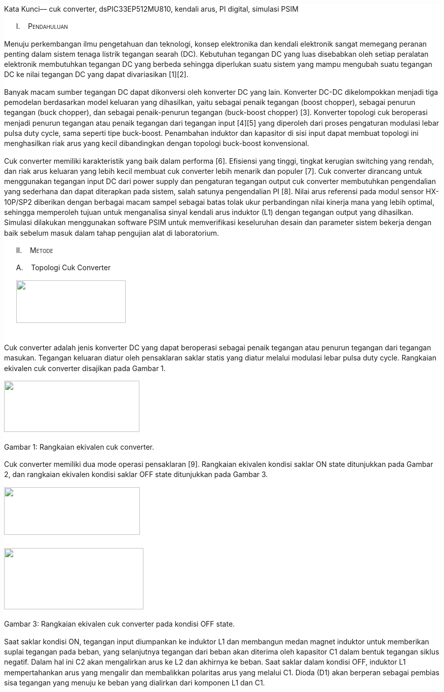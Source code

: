 <p><span class="font7">Kata Kunci</span><span class="font3">— </span><span class="font7">cuk converter</span><span class="font3">, </span><span class="font7">dsPIC33EP512MU810</span><span class="font3">, kendali arus, PI digital, simulasi </span><span class="font7">PSIM</span></p>
<ul style="list-style:none;"><li>
<p><span class="font9">I.</span><span class="font4" style="font-variant:small-caps;"> &nbsp;&nbsp;&nbsp;P</span><span class="font10" style="font-variant:small-caps;">endahuluan</span></p></li></ul>
<p><span class="font9">Menuju perkembangan ilmu pengetahuan dan teknologi, konsep elektronika dan kendali elektronik sangat memegang peranan penting dalam sistem tenaga listrik tegangan searah (DC). Kebutuhan tegangan DC yang luas disebabkan oleh setiap peralatan elektronik membutuhkan tegangan DC yang berbeda sehingga diperlukan suatu sistem yang mampu mengubah suatu tegangan DC ke nilai tegangan DC yang dapat divariasikan [1][2].</span></p>
<p><span class="font9">Banyak macam sumber tegangan DC dapat dikonversi oleh konverter DC yang lain. Konverter DC-DC dikelompokkan menjadi tiga pemodelan berdasarkan model keluaran yang dihasilkan, yaitu sebagai penaik tegangan (boost chopper), sebagai penurun tegangan (buck chopper), dan sebagai penaik-penurun tegangan (buck-boost chopper) [3]. Konverter topologi cuk beroperasi menjadi penurun tegangan atau penaik tegangan dari tegangan input [4][5] yang diperoleh dari proses pengaturan modulasi lebar pulsa duty cycle, sama seperti tipe buck-boost. Penambahan induktor dan kapasitor di sisi input dapat membuat topologi ini menghasilkan riak arus yang kecil dibandingkan dengan topologi buck-boost konvensional.</span></p>
<p><span class="font9">Cuk converter memiliki karakteristik yang baik dalam performa [6]. Efisiensi yang tinggi, tingkat kerugian switching yang rendah, dan riak arus keluaran yang lebih kecil membuat cuk converter lebih menarik dan populer [7]. Cuk converter dirancang untuk menggunakan tegangan input DC dari power supply dan pengaturan tegangan output cuk converter membutuhkan pengendalian yang sederhana dan dapat diterapkan pada sistem, salah satunya pengendalian PI [8]. Nilai arus referensi pada modul sensor HX-10P/SP2 diberikan dengan berbagai macam sampel sebagai batas tolak ukur perbandingan nilai kinerja mana yang lebih optimal, sehingga memperoleh tujuan untuk menganalisa sinyal kendali arus induktor (L</span><span class="font6">1</span><span class="font9">) dengan tegangan output yang dihasilkan. Simulasi dilakukan menggunakan software PSIM untuk memverifikasi keseluruhan desain dan parameter sistem bekerja dengan baik sebelum masuk dalam tahap pengujian alat di laboratorium.</span></p>
<ul style="list-style:none;"><li>
<p><span class="font9">II.</span><span class="font4" style="font-variant:small-caps;"> &nbsp;&nbsp;&nbsp;M</span><span class="font10" style="font-variant:small-caps;">etode</span></p></li></ul>
<ul style="list-style:none;"><li>
<p><span class="font9">A. &nbsp;&nbsp;&nbsp;Topologi Cuk Converter</span></p>
<div><img src="https://jurnal.harianregional.com/media/85240-1.jpg" alt="" style="width:162pt;height:63pt;">
</div><br clear="all"></li></ul>
<p><span class="font9">Cuk converter adalah jenis konverter DC yang dapat beroperasi sebagai penaik tegangan atau penurun tegangan dari tegangan masukan. Tegangan keluaran diatur oleh pensaklaran saklar statis yang diatur melalui modulasi lebar pulsa duty cycle. Rangkaian ekivalen cuk converter disajikan pada Gambar 1.</span></p><img src="https://jurnal.harianregional.com/media/85240-2.png" alt="" style="width:200pt;height:76pt;">
<p><span class="font2">Gambar 1: Rangkaian ekivalen </span><span class="font6">cuk converter.</span></p>
<p><span class="font9">Cuk converter memiliki dua mode operasi pensaklaran [9]. Rangkaian ekivalen kondisi saklar ON state ditunjukkan pada Gambar 2, dan rangkaian ekivalen kondisi saklar OFF state ditunjukkan pada Gambar 3.</span></p>
<div><img src="https://jurnal.harianregional.com/media/85240-3.jpg" alt="" style="width:201pt;height:71pt;">
</div><br clear="all"><img src="https://jurnal.harianregional.com/media/85240-4.jpg" alt="" style="width:206pt;height:91pt;">
<p><span class="font2">Gambar 3: Rangkaian ekivalen </span><span class="font6">cuk converter </span><span class="font2">pada kondisi </span><span class="font6">OFF state.</span></p>
<p><span class="font9">Saat saklar kondisi ON, tegangan input diumpankan ke induktor L</span><span class="font6">1 </span><span class="font9">dan membangun medan magnet induktor untuk memberikan suplai tegangan pada beban, yang selanjutnya tegangan dari beban akan diterima oleh kapasitor C</span><span class="font6">1 </span><span class="font9">dalam bentuk tegangan siklus negatif. Dalam hal ini C</span><span class="font6">2 </span><span class="font9">akan mengalirkan arus ke L</span><span class="font6">2 </span><span class="font9">dan akhirnya ke beban. Saat saklar dalam kondisi OFF, induktor L</span><span class="font6">1 </span><span class="font9">mempertahankan arus yang mengalir dan membalikkan polaritas arus yang melalui C</span><span class="font6">1</span><span class="font9">. Dioda (D</span><span class="font6">1</span><span class="font9">) akan berperan sebagai pembias sisa tegangan yang menuju ke beban yang dialirkan dari komponen L</span><span class="font6">1 </span><span class="font9">dan C</span><span class="font6">1</span><span class="font9">.</span></p>